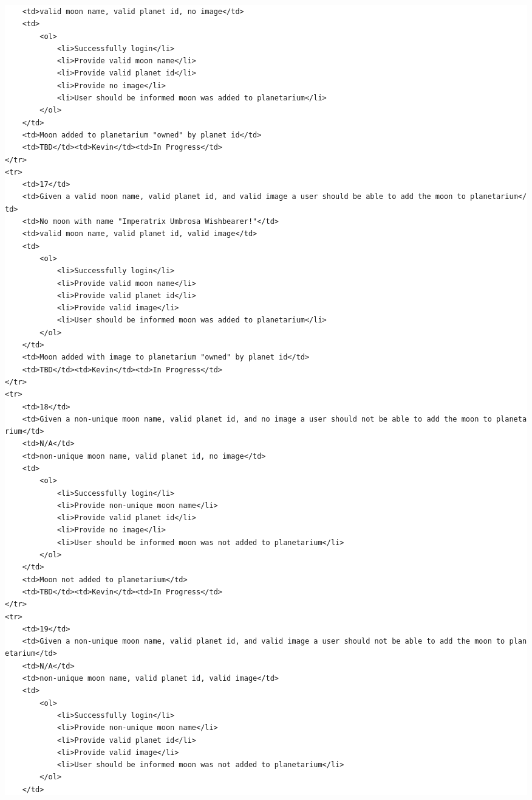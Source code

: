         <td>valid moon name, valid planet id, no image</td>
        <td>
            <ol>
                <li>Successfully login</li>
                <li>Provide valid moon name</li>
                <li>Provide valid planet id</li>
                <li>Provide no image</li>
                <li>User should be informed moon was added to planetarium</li>
            </ol>
        </td>
        <td>Moon added to planetarium "owned" by planet id</td>
        <td>TBD</td><td>Kevin</td><td>In Progress</td>
    </tr>
    <tr>
        <td>17</td>
        <td>Given a valid moon name, valid planet id, and valid image a user should be able to add the moon to planetarium</td>
        <td>No moon with name "Imperatrix Umbrosa Wishbearer!"</td>
        <td>valid moon name, valid planet id, valid image</td>
        <td>
            <ol>
                <li>Successfully login</li>
                <li>Provide valid moon name</li>
                <li>Provide valid planet id</li>
                <li>Provide valid image</li>
                <li>User should be informed moon was added to planetarium</li>
            </ol>
        </td>
        <td>Moon added with image to planetarium "owned" by planet id</td>
        <td>TBD</td><td>Kevin</td><td>In Progress</td>
    </tr>
    <tr>
        <td>18</td>
        <td>Given a non-unique moon name, valid planet id, and no image a user should not be able to add the moon to planetarium</td>
        <td>N/A</td>
        <td>non-unique moon name, valid planet id, no image</td>
        <td>
            <ol>
                <li>Successfully login</li>
                <li>Provide non-unique moon name</li>
                <li>Provide valid planet id</li>
                <li>Provide no image</li>
                <li>User should be informed moon was not added to planetarium</li>
            </ol>
        </td>
        <td>Moon not added to planetarium</td>
        <td>TBD</td><td>Kevin</td><td>In Progress</td>
    </tr>
    <tr>
        <td>19</td>
        <td>Given a non-unique moon name, valid planet id, and valid image a user should not be able to add the moon to planetarium</td>
        <td>N/A</td>
        <td>non-unique moon name, valid planet id, valid image</td>
        <td>
            <ol>
                <li>Successfully login</li>
                <li>Provide non-unique moon name</li>
                <li>Provide valid planet id</li>
                <li>Provide valid image</li>
                <li>User should be informed moon was not added to planetarium</li>
            </ol>
        </td>